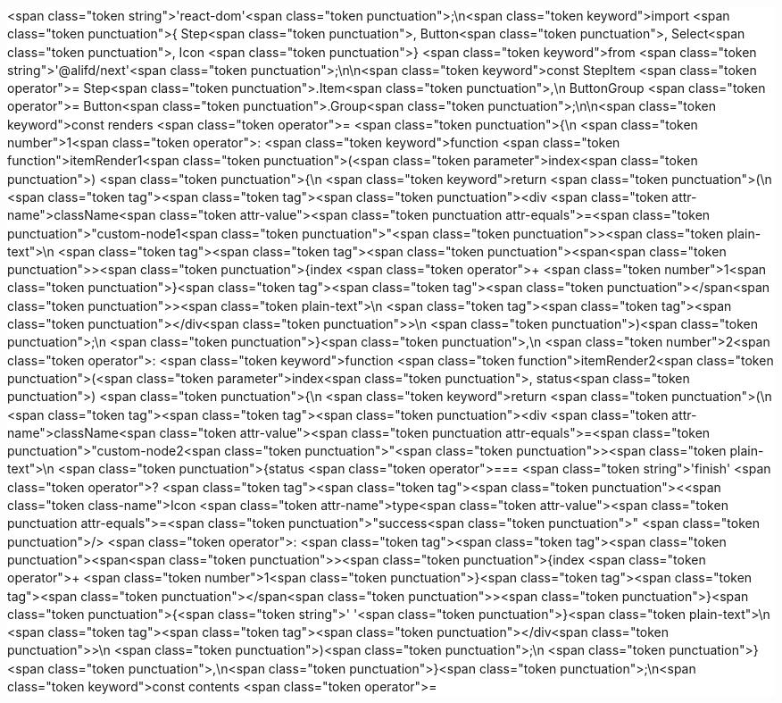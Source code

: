 <span class=\"token string\">'react-dom'</span><span class=\"token punctuation\">;</span>\n<span class=\"token keyword\">import</span> <span class=\"token punctuation\">{</span> Step<span class=\"token punctuation\">,</span> Button<span class=\"token punctuation\">,</span> Select<span class=\"token punctuation\">,</span> Icon <span class=\"token punctuation\">}</span> <span class=\"token keyword\">from</span> <span class=\"token string\">'@alifd/next'</span><span class=\"token punctuation\">;</span>\n\n<span class=\"token keyword\">const</span> StepItem <span class=\"token operator\">=</span> Step<span class=\"token punctuation\">.</span>Item<span class=\"token punctuation\">,</span>\n    ButtonGroup <span class=\"token operator\">=</span> Button<span class=\"token punctuation\">.</span>Group<span class=\"token punctuation\">;</span>\n\n<span class=\"token keyword\">const</span> renders <span class=\"token operator\">=</span> <span class=\"token punctuation\">{</span>\n    <span class=\"token number\">1</span><span class=\"token operator\">:</span> <span class=\"token keyword\">function</span> <span class=\"token function\">itemRender1</span><span class=\"token punctuation\">(</span><span class=\"token parameter\">index</span><span class=\"token punctuation\">)</span> <span class=\"token punctuation\">{</span>\n        <span class=\"token keyword\">return</span> <span class=\"token punctuation\">(</span>\n            <span class=\"token tag\"><span class=\"token tag\"><span class=\"token punctuation\">&lt;</span>div</span> <span class=\"token attr-name\">className</span><span class=\"token attr-value\"><span class=\"token punctuation attr-equals\">=</span><span class=\"token punctuation\">\"</span>custom-node1<span class=\"token punctuation\">\"</span></span><span class=\"token punctuation\">></span></span><span class=\"token plain-text\">\n                </span><span class=\"token tag\"><span class=\"token tag\"><span class=\"token punctuation\">&lt;</span>span</span><span class=\"token punctuation\">></span></span><span class=\"token punctuation\">{</span>index <span class=\"token operator\">+</span> <span class=\"token number\">1</span><span class=\"token punctuation\">}</span><span class=\"token tag\"><span class=\"token tag\"><span class=\"token punctuation\">&lt;/</span>span</span><span class=\"token punctuation\">></span></span><span class=\"token plain-text\">\n            </span><span class=\"token tag\"><span class=\"token tag\"><span class=\"token punctuation\">&lt;/</span>div</span><span class=\"token punctuation\">></span></span>\n        <span class=\"token punctuation\">)</span><span class=\"token punctuation\">;</span>\n    <span class=\"token punctuation\">}</span><span class=\"token punctuation\">,</span>\n    <span class=\"token number\">2</span><span class=\"token operator\">:</span> <span class=\"token keyword\">function</span> <span class=\"token function\">itemRender2</span><span class=\"token punctuation\">(</span><span class=\"token parameter\">index<span class=\"token punctuation\">,</span> status</span><span class=\"token punctuation\">)</span> <span class=\"token punctuation\">{</span>\n        <span class=\"token keyword\">return</span> <span class=\"token punctuation\">(</span>\n            <span class=\"token tag\"><span class=\"token tag\"><span class=\"token punctuation\">&lt;</span>div</span> <span class=\"token attr-name\">className</span><span class=\"token attr-value\"><span class=\"token punctuation attr-equals\">=</span><span class=\"token punctuation\">\"</span>custom-node2<span class=\"token punctuation\">\"</span></span><span class=\"token punctuation\">></span></span><span class=\"token plain-text\">\n                </span><span class=\"token punctuation\">{</span>status <span class=\"token operator\">===</span> <span class=\"token string\">'finish'</span> <span class=\"token operator\">?</span> <span class=\"token tag\"><span class=\"token tag\"><span class=\"token punctuation\">&lt;</span><span class=\"token class-name\">Icon</span></span> <span class=\"token attr-name\">type</span><span class=\"token attr-value\"><span class=\"token punctuation attr-equals\">=</span><span class=\"token punctuation\">\"</span>success<span class=\"token punctuation\">\"</span></span> <span class=\"token punctuation\">/></span></span> <span class=\"token operator\">:</span> <span class=\"token tag\"><span class=\"token tag\"><span class=\"token punctuation\">&lt;</span>span</span><span class=\"token punctuation\">></span></span><span class=\"token punctuation\">{</span>index <span class=\"token operator\">+</span> <span class=\"token number\">1</span><span class=\"token punctuation\">}</span><span class=\"token tag\"><span class=\"token tag\"><span class=\"token punctuation\">&lt;/</span>span</span><span class=\"token punctuation\">></span></span><span class=\"token punctuation\">}</span><span class=\"token punctuation\">{</span><span class=\"token string\">' '</span><span class=\"token punctuation\">}</span><span class=\"token plain-text\">\n            </span><span class=\"token tag\"><span class=\"token tag\"><span class=\"token punctuation\">&lt;/</span>div</span><span class=\"token punctuation\">></span></span>\n        <span class=\"token punctuation\">)</span><span class=\"token punctuation\">;</span>\n    <span class=\"token punctuation\">}</span><span class=\"token punctuation\">,</span>\n<span class=\"token punctuation\">}</span><span class=\"token punctuation\">;</span>\n<span class=\"token keyword\">const</span> contents <span class=\"token operator\">=</span>